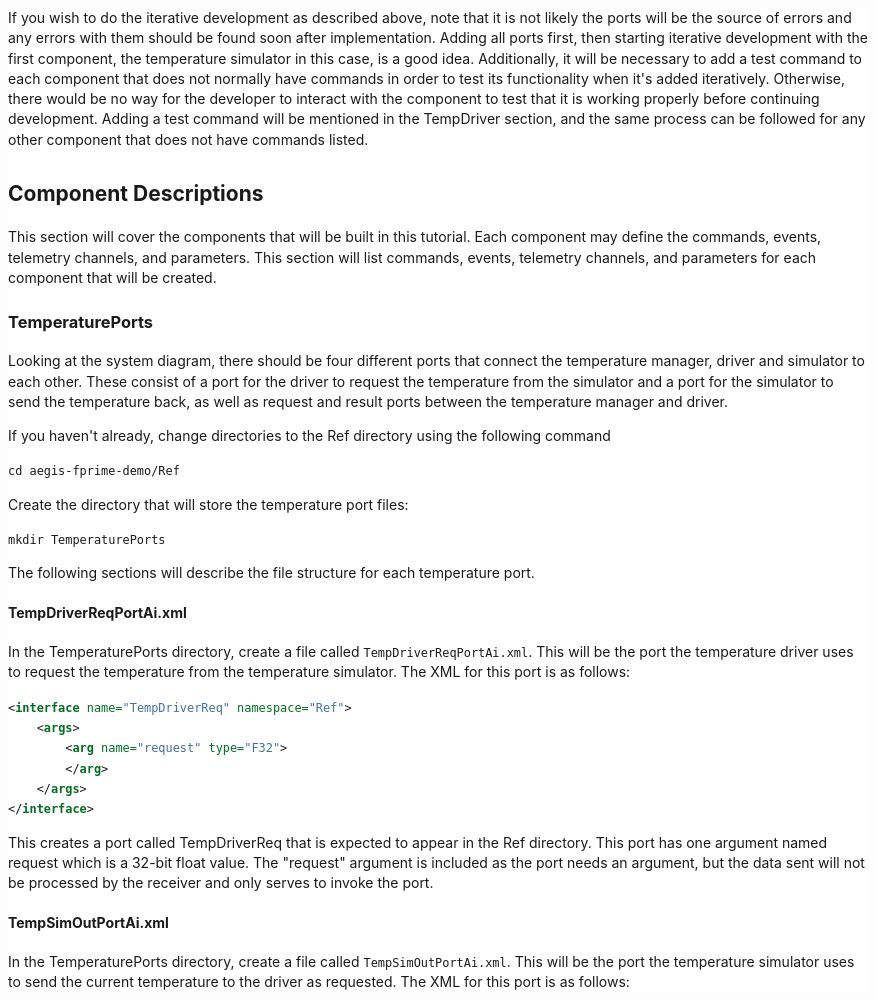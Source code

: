 If you wish to do the iterative development as described above, note that it is not likely the ports will be the source of errors and any errors with them should be found soon after implementation. Adding all ports first, then starting iterative development with the first component, the temperature simulator in this case, is a good idea. Additionally, it will be necessary to add a test command to each component that does not normally have commands in order to test its functionality when it's added iteratively. Otherwise, there would be no way for the developer to interact with the component to test that it is working properly before continuing development. Adding a test command will be mentioned in the TempDriver section, and the same process can be followed for any other component that does not have commands listed.

## Component Descriptions
This section will cover the components that will be built in this tutorial. Each component may define the commands, events, telemetry channels, and parameters. This section will list commands, events, telemetry channels, and parameters for each component that will be created.

### TemperaturePorts
Looking at the system diagram, there should be four different ports that connect the temperature manager, driver and simulator to each other. These consist of a port for the driver to request the temperature from the simulator and a port for the simulator to send the temperature back, as well as request and result ports between the temperature manager and driver.

If you haven't already, change directories to the Ref directory using the following command
```
cd aegis-fprime-demo/Ref
```

Create the directory that will store the temperature port files:
```
mkdir TemperaturePorts
```

The following sections will describe the file structure for each temperature port.
#### TempDriverReqPortAi.xml
In the TemperaturePorts directory, create a file called `TempDriverReqPortAi.xml`. This will be the port the temperature driver uses to request the temperature from the temperature simulator. The XML for this port is as follows:

```xml
<interface name="TempDriverReq" namespace="Ref">
	<args>
		<arg name="request" type="F32">
		</arg>
	</args>
</interface>
```
This creates a port called TempDriverReq that is expected to appear in the Ref directory. This port has one argument named request which is a 32-bit float value. The "request" argument is included as the port needs an argument, but the data sent will not be processed by the receiver and only serves to invoke the port.
#### TempSimOutPortAi.xml
In the TemperaturePorts directory, create a file called `TempSimOutPortAi.xml`. This will be the port the temperature simulator uses to send the current temperature to the driver as requested. The XML for this port is as follows:

